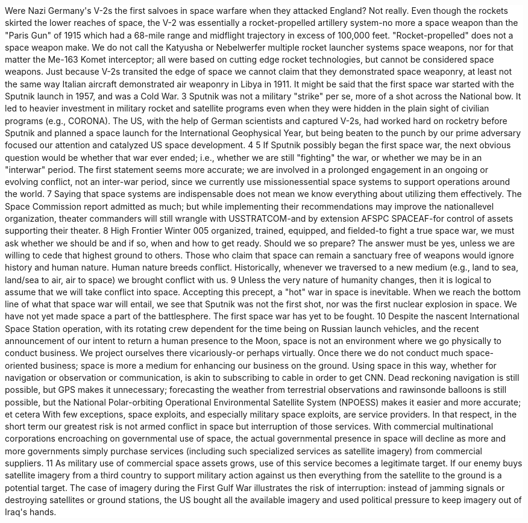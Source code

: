 Were Nazi Germany's V-2s the first salvoes in space warfare when they attacked England? Not really. Even though the rockets skirted the lower reaches of space, the V-2 was essentially a rocket-propelled artillery system-no more a space weapon than the "Paris Gun" of 1915 which had a 68-mile range and midflight trajectory in excess of 100,000 feet. "Rocket-propelled" does not a space weapon make. We do not call the Katyusha or Nebelwerfer multiple rocket launcher systems space weapons, nor for that matter the Me-163 Komet interceptor; all were based on cutting edge rocket technologies, but cannot be considered space weapons. Just because V-2s transited the edge of space we cannot claim that they demonstrated space weaponry, at least not the same way Italian aircraft demonstrated air weaponry in Libya in 1911.
It might be said that the first space war started with the Sputnik launch in 1957, and was a Cold War. 
3
Sputnik was not a military "strike" per se, more of a shot across the National bow. It led to heavier investment in military rocket and satellite programs even when they were hidden in the plain sight of civilian programs (e.g., CORONA). The US, with the help of German scientists and captured V-2s, had worked hard on rocketry before Sputnik and planned a space launch for the International Geophysical Year, but being beaten to the punch by our prime adversary focused our attention and catalyzed US space development. 
4
5
If Sputnik possibly began the first space war, the next obvious question would be whether that war ever ended; i.e., whether we are still "fighting" the war, or whether we may be in an "interwar" period. The first statement seems more accurate; we are involved in a prolonged engagement in an ongoing or evolving conflict, not an inter-war period, since we currently use missionessential space systems to support operations around the world. 
7
Saying that space systems are indispensable does not mean we know everything about utilizing them effectively. The Space Commission report admitted as much; but while implementing their recommendations may improve the nationallevel organization, theater commanders will still wrangle with USSTRATCOM-and by extension AFSPC SPACEAF-for control of assets supporting their theater. 
8
High Frontier Winter 005 organized, trained, equipped, and fielded-to fight a true space war, we must ask whether we should be and if so, when and how to get ready. Should we so prepare? The answer must be yes, unless we are willing to cede that highest ground to others. Those who claim that space can remain a sanctuary free of weapons would ignore history and human nature.
Human nature breeds conflict. Historically, whenever we traversed to a new medium (e.g., land to sea, land/sea to air, air to space) we brought conflict with us. 9 Unless the very nature of humanity changes, then it is logical to assume that we will take conflict into space. Accepting this precept, a "hot" war in space is inevitable. When we reach the bottom line of what that space war will entail, we see that Sputnik was not the first shot, nor was the first nuclear explosion in space. We have not yet made space a part of the battlesphere.
The first space war has yet to be fought. 10
Despite the nascent International Space Station operation, with its rotating crew dependent for the time being on Russian launch vehicles, and the recent announcement of our intent to return a human presence to the Moon, space is not an environment where we go physically to conduct business. We project ourselves there vicariously-or perhaps virtually. Once there we do not conduct much space-oriented business; space is more a medium for enhancing our business on the ground. Using space in this way, whether for navigation or observation or communication, is akin to subscribing to cable in order to get CNN. Dead reckoning navigation is still possible, but GPS makes it unnecessary; forecasting the weather from terrestrial observations and rawinsonde balloons is still possible, but the National Polar-orbiting Operational Environmental Satellite System (NPOESS) makes it easier and more accurate; et cetera With few exceptions, space exploits, and especially military space exploits, are service providers. In that respect, in the short term our greatest risk is not armed conflict in space but interruption of those services.
With commercial multinational corporations encroaching on governmental use of space, the actual governmental presence in space will decline as more and more governments simply purchase services (including such specialized services as satellite imagery) from commercial suppliers. 
11
As military use of commercial space assets grows, use of this service becomes a legitimate target. If our enemy buys satellite imagery from a third country to support military action against us then everything from the satellite to the ground is a potential target. The case of imagery during the First Gulf War illustrates the risk of interruption: instead of jamming signals or destroying satellites or ground stations, the US bought all the available imagery and used political pressure to keep imagery out of Iraq's hands. 